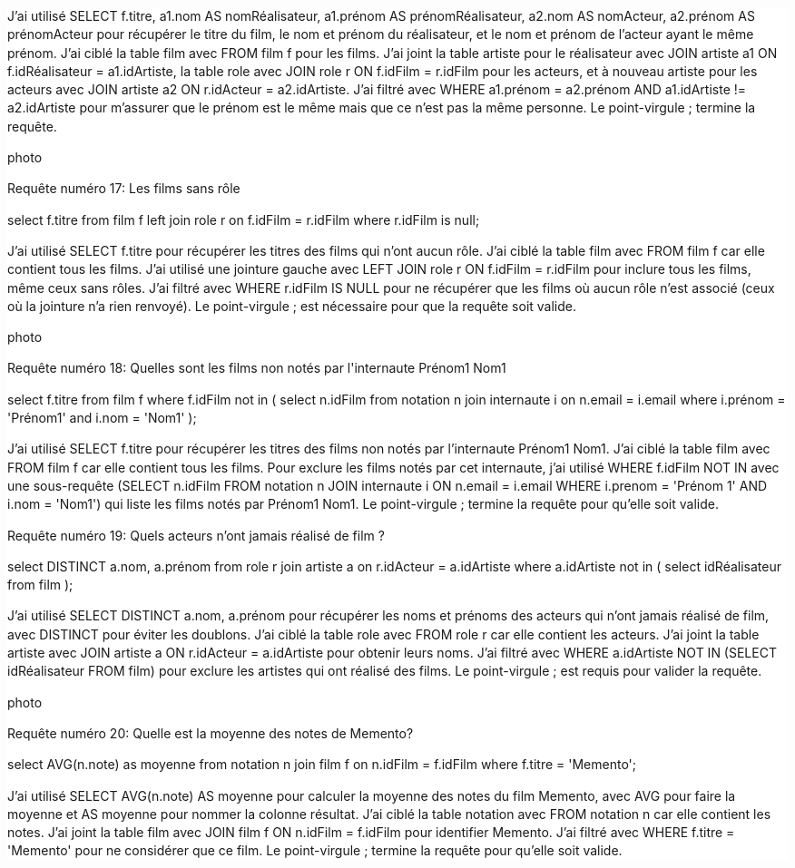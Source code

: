 J’ai utilisé SELECT f.titre, a1.nom AS nomRéalisateur, a1.prénom AS prénomRéalisateur, a2.nom AS nomActeur, a2.prénom AS prénomActeur pour récupérer le titre du film, le nom et prénom du réalisateur, et le nom et prénom de l’acteur ayant le même prénom. J’ai ciblé la table film avec FROM film f pour les films. J’ai joint la table artiste pour le réalisateur avec JOIN artiste a1 ON f.idRéalisateur = a1.idArtiste, la table role avec JOIN role r ON f.idFilm = r.idFilm pour les acteurs, et à nouveau artiste pour les acteurs avec JOIN artiste a2 ON r.idActeur = a2.idArtiste. J’ai filtré avec WHERE a1.prénom = a2.prénom AND a1.idArtiste != a2.idArtiste pour m’assurer que le prénom est le même mais que ce n’est pas la même personne. Le point-virgule ; termine la requête.

photo

Requête numéro 17: Les films sans rôle

select f.titre from film f left join role r on f.idFilm = r.idFilm where r.idFilm is null;

J’ai utilisé SELECT f.titre pour récupérer les titres des films qui n’ont aucun rôle. J’ai ciblé la table film avec FROM film f car elle contient tous les films. J’ai utilisé une jointure gauche avec LEFT JOIN role r ON f.idFilm = r.idFilm pour inclure tous les films, même ceux sans rôles. J’ai filtré avec WHERE r.idFilm IS NULL pour ne récupérer que les films où aucun rôle n’est associé (ceux où la jointure n’a rien renvoyé). Le point-virgule ; est nécessaire pour que la requête soit valide.

photo

Requête numéro 18: Quelles sont les films non notés par l'internaute Prénom1 Nom1

select f.titre from film f where f.idFilm not in ( select n.idFilm from notation n join internaute i on n.email = i.email where i.prénom = 'Prénom1' and i.nom = 'Nom1' );

J’ai utilisé SELECT f.titre pour récupérer les titres des films non notés par l’internaute Prénom1 Nom1. J’ai ciblé la table film avec FROM film f car elle contient tous les films. Pour exclure les films notés par cet internaute, j’ai utilisé WHERE f.idFilm NOT IN avec une sous-requête (SELECT n.idFilm FROM notation n JOIN internaute i ON n.email = i.email WHERE i.prenom = 'Prénom 1' AND i.nom = 'Nom1') qui liste les films notés par Prénom1 Nom1. Le point-virgule ; termine la requête pour qu’elle soit valide.

Requête numéro 19: Quels acteurs n’ont jamais réalisé de film ?

select DISTINCT a.nom, a.prénom from role r join artiste a on r.idActeur = a.idArtiste where a.idArtiste not in ( select idRéalisateur from film );

J’ai utilisé SELECT DISTINCT a.nom, a.prénom pour récupérer les noms et prénoms des acteurs qui n’ont jamais réalisé de film, avec DISTINCT pour éviter les doublons. J’ai ciblé la table role avec FROM role r car elle contient les acteurs. J’ai joint la table artiste avec JOIN artiste a ON r.idActeur = a.idArtiste pour obtenir leurs noms. J’ai filtré avec WHERE a.idArtiste NOT IN (SELECT idRéalisateur FROM film) pour exclure les artistes qui ont réalisé des films. Le point-virgule ; est requis pour valider la requête.

photo

Requête numéro 20: Quelle est la moyenne des notes de Memento?

select AVG(n.note) as moyenne from notation n join film f on n.idFilm = f.idFilm where f.titre = 'Memento';

J’ai utilisé SELECT AVG(n.note) AS moyenne pour calculer la moyenne des notes du film Memento, avec AVG pour faire la moyenne et AS moyenne pour nommer la colonne résultat. J’ai ciblé la table notation avec FROM notation n car elle contient les notes. J’ai joint la table film avec JOIN film f ON n.idFilm = f.idFilm pour identifier Memento. J’ai filtré avec WHERE f.titre = 'Memento' pour ne considérer que ce film. Le point-virgule ; termine la requête pour qu’elle soit valide.
